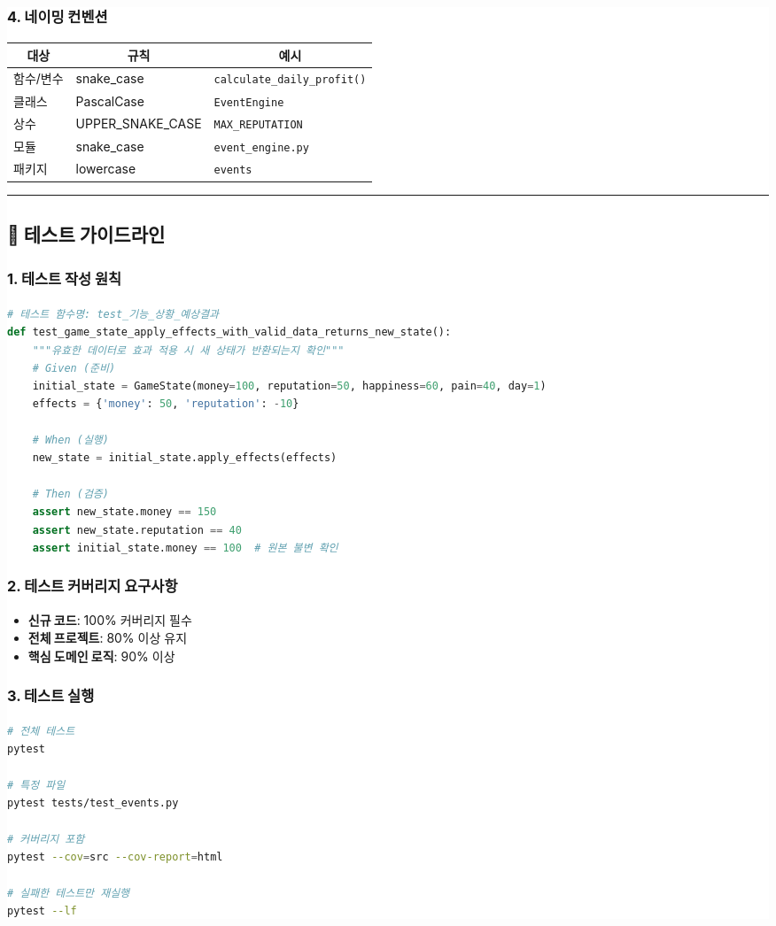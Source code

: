 ### 4. 네이밍 컨벤션

| 대상 | 규칙 | 예시 |
|------|------|------|
| 함수/변수 | snake_case | `calculate_daily_profit()` |
| 클래스 | PascalCase | `EventEngine` |
| 상수 | UPPER_SNAKE_CASE | `MAX_REPUTATION` |
| 모듈 | snake_case | `event_engine.py` |
| 패키지 | lowercase | `events` |

---

## 🧪 테스트 가이드라인

### 1. 테스트 작성 원칙
```python
# 테스트 함수명: test_기능_상황_예상결과
def test_game_state_apply_effects_with_valid_data_returns_new_state():
    """유효한 데이터로 효과 적용 시 새 상태가 반환되는지 확인"""
    # Given (준비)
    initial_state = GameState(money=100, reputation=50, happiness=60, pain=40, day=1)
    effects = {'money': 50, 'reputation': -10}
    
    # When (실행)
    new_state = initial_state.apply_effects(effects)
    
    # Then (검증)
    assert new_state.money == 150
    assert new_state.reputation == 40
    assert initial_state.money == 100  # 원본 불변 확인
```

### 2. 테스트 커버리지 요구사항
- **신규 코드**: 100% 커버리지 필수
- **전체 프로젝트**: 80% 이상 유지
- **핵심 도메인 로직**: 90% 이상

### 3. 테스트 실행
```bash
# 전체 테스트
pytest

# 특정 파일
pytest tests/test_events.py

# 커버리지 포함
pytest --cov=src --cov-report=html

# 실패한 테스트만 재실행
pytest --lf
```
